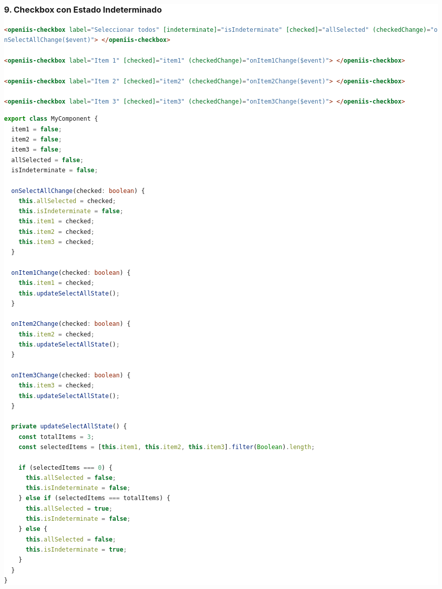 ### 9. Checkbox con Estado Indeterminado

```html
<openiis-checkbox label="Seleccionar todos" [indeterminate]="isIndeterminate" [checked]="allSelected" (checkedChange)="onSelectAllChange($event)"> </openiis-checkbox>

<openiis-checkbox label="Item 1" [checked]="item1" (checkedChange)="onItem1Change($event)"> </openiis-checkbox>

<openiis-checkbox label="Item 2" [checked]="item2" (checkedChange)="onItem2Change($event)"> </openiis-checkbox>

<openiis-checkbox label="Item 3" [checked]="item3" (checkedChange)="onItem3Change($event)"> </openiis-checkbox>
```

```typescript
export class MyComponent {
  item1 = false;
  item2 = false;
  item3 = false;
  allSelected = false;
  isIndeterminate = false;

  onSelectAllChange(checked: boolean) {
    this.allSelected = checked;
    this.isIndeterminate = false;
    this.item1 = checked;
    this.item2 = checked;
    this.item3 = checked;
  }

  onItem1Change(checked: boolean) {
    this.item1 = checked;
    this.updateSelectAllState();
  }

  onItem2Change(checked: boolean) {
    this.item2 = checked;
    this.updateSelectAllState();
  }

  onItem3Change(checked: boolean) {
    this.item3 = checked;
    this.updateSelectAllState();
  }

  private updateSelectAllState() {
    const totalItems = 3;
    const selectedItems = [this.item1, this.item2, this.item3].filter(Boolean).length;

    if (selectedItems === 0) {
      this.allSelected = false;
      this.isIndeterminate = false;
    } else if (selectedItems === totalItems) {
      this.allSelected = true;
      this.isIndeterminate = false;
    } else {
      this.allSelected = false;
      this.isIndeterminate = true;
    }
  }
}
```
